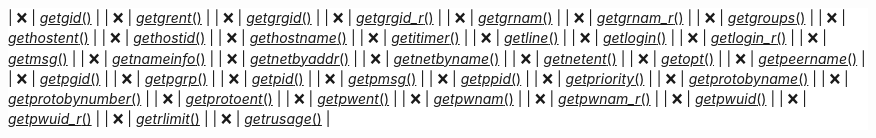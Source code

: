 | :x:                | [_getgid_()](https://pubs.opengroup.org/onlinepubs/9699919799/functions/getgid.html) |
| :x:                | [_getgrent_()](https://pubs.opengroup.org/onlinepubs/9699919799/functions/getgrent.html) |
| :x:                | [_getgrgid_()](https://pubs.opengroup.org/onlinepubs/9699919799/functions/getgrgid.html) |
| :x:                | [_getgrgid_r_()](https://pubs.opengroup.org/onlinepubs/9699919799/functions/getgrgid_r.html) |
| :x:                | [_getgrnam_()](https://pubs.opengroup.org/onlinepubs/9699919799/functions/getgrnam.html) |
| :x:                | [_getgrnam_r_()](https://pubs.opengroup.org/onlinepubs/9699919799/functions/getgrnam_r.html) |
| :x:                | [_getgroups_()](https://pubs.opengroup.org/onlinepubs/9699919799/functions/getgroups.html) |
| :x:                | [_gethostent_()](https://pubs.opengroup.org/onlinepubs/9699919799/functions/gethostent.html) |
| :x:                | [_gethostid_()](https://pubs.opengroup.org/onlinepubs/9699919799/functions/gethostid.html) |
| :x:                | [_gethostname_()](https://pubs.opengroup.org/onlinepubs/9699919799/functions/gethostname.html) |
| :x:                | [_getitimer_()](https://pubs.opengroup.org/onlinepubs/9699919799/functions/getitimer.html) |
| :x:                | [_getline_()](https://pubs.opengroup.org/onlinepubs/9699919799/functions/getline.html) |
| :x:                | [_getlogin_()](https://pubs.opengroup.org/onlinepubs/9699919799/functions/getlogin.html) |
| :x:                | [_getlogin_r_()](https://pubs.opengroup.org/onlinepubs/9699919799/functions/getlogin_r.html) |
| :x:                | [_getmsg_()](https://pubs.opengroup.org/onlinepubs/9699919799/functions/getmsg.html) |
| :x:                | [_getnameinfo_()](https://pubs.opengroup.org/onlinepubs/9699919799/functions/getnameinfo.html) |
| :x:                | [_getnetbyaddr_()](https://pubs.opengroup.org/onlinepubs/9699919799/functions/getnetbyaddr.html) |
| :x:                | [_getnetbyname_()](https://pubs.opengroup.org/onlinepubs/9699919799/functions/getnetbyname.html) |
| :x:                | [_getnetent_()](https://pubs.opengroup.org/onlinepubs/9699919799/functions/getnetent.html) |
| :x:                | [_getopt_()](https://pubs.opengroup.org/onlinepubs/9699919799/functions/getopt.html) |
| :x:                | [_getpeername_()](https://pubs.opengroup.org/onlinepubs/9699919799/functions/getpeername.html) |
| :x:                | [_getpgid_()](https://pubs.opengroup.org/onlinepubs/9699919799/functions/getpgid.html) |
| :x:                | [_getpgrp_()](https://pubs.opengroup.org/onlinepubs/9699919799/functions/getpgrp.html) |
| :x:                | [_getpid_()](https://pubs.opengroup.org/onlinepubs/9699919799/functions/getpid.html) |
| :x:                | [_getpmsg_()](https://pubs.opengroup.org/onlinepubs/9699919799/functions/getpmsg.html) |
| :x:                | [_getppid_()](https://pubs.opengroup.org/onlinepubs/9699919799/functions/getppid.html) |
| :x:                | [_getpriority_()](https://pubs.opengroup.org/onlinepubs/9699919799/functions/getpriority.html) |
| :x:                | [_getprotobyname_()](https://pubs.opengroup.org/onlinepubs/9699919799/functions/getprotobyname.html) |
| :x:                | [_getprotobynumber_()](https://pubs.opengroup.org/onlinepubs/9699919799/functions/getprotobynumber.html) |
| :x:                | [_getprotoent_()](https://pubs.opengroup.org/onlinepubs/9699919799/functions/getprotoent.html) |
| :x:                | [_getpwent_()](https://pubs.opengroup.org/onlinepubs/9699919799/functions/getpwent.html) |
| :x:                | [_getpwnam_()](https://pubs.opengroup.org/onlinepubs/9699919799/functions/getpwnam.html) |
| :x:                | [_getpwnam_r_()](https://pubs.opengroup.org/onlinepubs/9699919799/functions/getpwnam_r.html) |
| :x:                | [_getpwuid_()](https://pubs.opengroup.org/onlinepubs/9699919799/functions/getpwuid.html) |
| :x:                | [_getpwuid_r_()](https://pubs.opengroup.org/onlinepubs/9699919799/functions/getpwuid_r.html) |
| :x:                | [_getrlimit_()](https://pubs.opengroup.org/onlinepubs/9699919799/functions/getrlimit.html) |
| :x:                | [_getrusage_()](https://pubs.opengroup.org/onlinepubs/9699919799/functions/getrusage.html) |